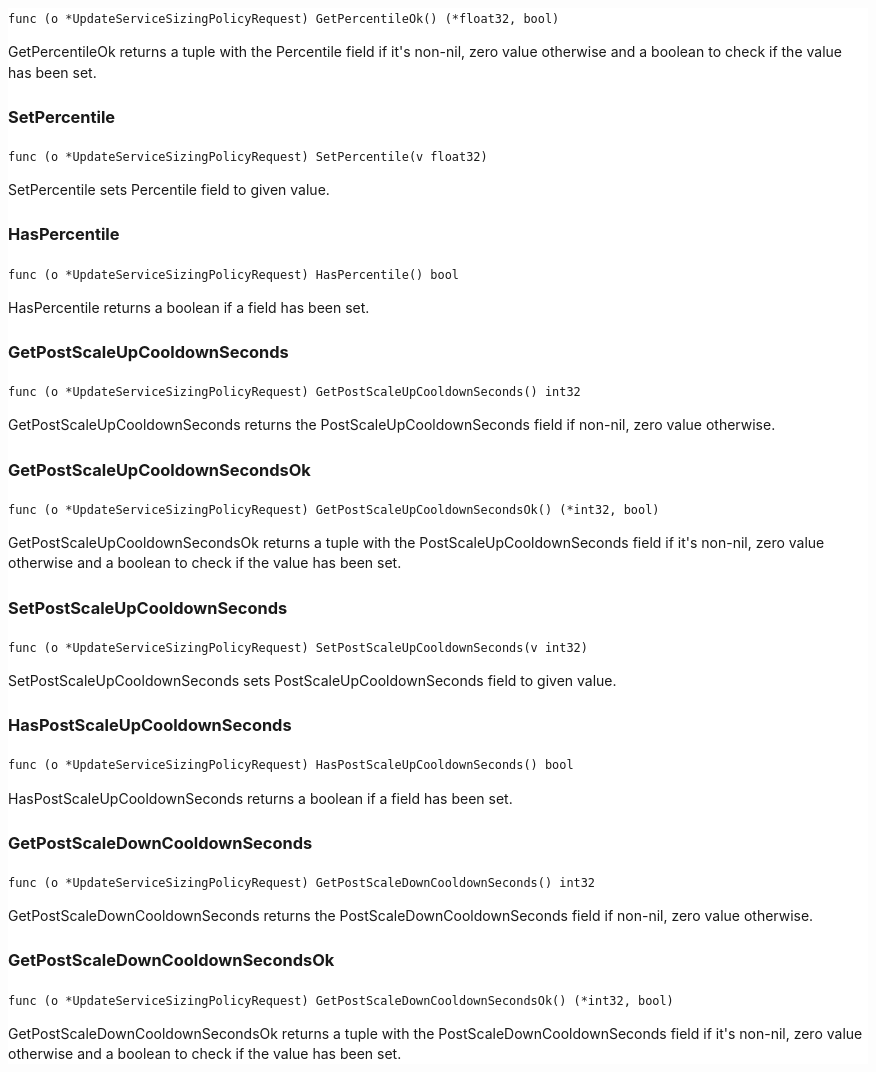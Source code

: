 `func (o *UpdateServiceSizingPolicyRequest) GetPercentileOk() (*float32, bool)`

GetPercentileOk returns a tuple with the Percentile field if it's non-nil, zero value otherwise
and a boolean to check if the value has been set.

### SetPercentile

`func (o *UpdateServiceSizingPolicyRequest) SetPercentile(v float32)`

SetPercentile sets Percentile field to given value.

### HasPercentile

`func (o *UpdateServiceSizingPolicyRequest) HasPercentile() bool`

HasPercentile returns a boolean if a field has been set.

### GetPostScaleUpCooldownSeconds

`func (o *UpdateServiceSizingPolicyRequest) GetPostScaleUpCooldownSeconds() int32`

GetPostScaleUpCooldownSeconds returns the PostScaleUpCooldownSeconds field if non-nil, zero value otherwise.

### GetPostScaleUpCooldownSecondsOk

`func (o *UpdateServiceSizingPolicyRequest) GetPostScaleUpCooldownSecondsOk() (*int32, bool)`

GetPostScaleUpCooldownSecondsOk returns a tuple with the PostScaleUpCooldownSeconds field if it's non-nil, zero value otherwise
and a boolean to check if the value has been set.

### SetPostScaleUpCooldownSeconds

`func (o *UpdateServiceSizingPolicyRequest) SetPostScaleUpCooldownSeconds(v int32)`

SetPostScaleUpCooldownSeconds sets PostScaleUpCooldownSeconds field to given value.

### HasPostScaleUpCooldownSeconds

`func (o *UpdateServiceSizingPolicyRequest) HasPostScaleUpCooldownSeconds() bool`

HasPostScaleUpCooldownSeconds returns a boolean if a field has been set.

### GetPostScaleDownCooldownSeconds

`func (o *UpdateServiceSizingPolicyRequest) GetPostScaleDownCooldownSeconds() int32`

GetPostScaleDownCooldownSeconds returns the PostScaleDownCooldownSeconds field if non-nil, zero value otherwise.

### GetPostScaleDownCooldownSecondsOk

`func (o *UpdateServiceSizingPolicyRequest) GetPostScaleDownCooldownSecondsOk() (*int32, bool)`

GetPostScaleDownCooldownSecondsOk returns a tuple with the PostScaleDownCooldownSeconds field if it's non-nil, zero value otherwise
and a boolean to check if the value has been set.

